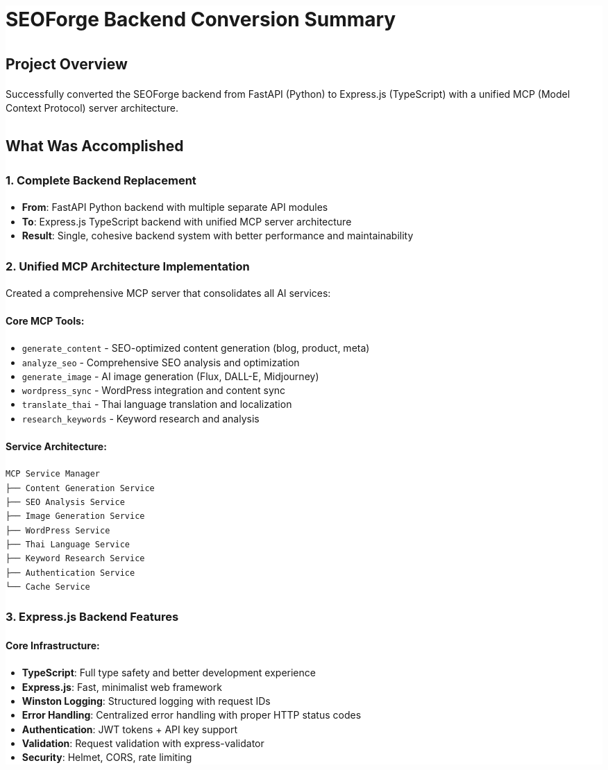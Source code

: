 # SEOForge Backend Conversion Summary

## Project Overview
Successfully converted the SEOForge backend from FastAPI (Python) to Express.js (TypeScript) with a unified MCP (Model Context Protocol) server architecture.

## What Was Accomplished

### 1. Complete Backend Replacement
- **From**: FastAPI Python backend with multiple separate API modules
- **To**: Express.js TypeScript backend with unified MCP server architecture
- **Result**: Single, cohesive backend system with better performance and maintainability

### 2. Unified MCP Architecture Implementation
Created a comprehensive MCP server that consolidates all AI services:

#### Core MCP Tools:
- `generate_content` - SEO-optimized content generation (blog, product, meta)
- `analyze_seo` - Comprehensive SEO analysis and optimization
- `generate_image` - AI image generation (Flux, DALL-E, Midjourney)
- `wordpress_sync` - WordPress integration and content sync
- `translate_thai` - Thai language translation and localization
- `research_keywords` - Keyword research and analysis

#### Service Architecture:
```
MCP Service Manager
├── Content Generation Service
├── SEO Analysis Service  
├── Image Generation Service
├── WordPress Service
├── Thai Language Service
├── Keyword Research Service
├── Authentication Service
└── Cache Service
```

### 3. Express.js Backend Features

#### Core Infrastructure:
- **TypeScript**: Full type safety and better development experience
- **Express.js**: Fast, minimalist web framework
- **Winston Logging**: Structured logging with request IDs
- **Error Handling**: Centralized error handling with proper HTTP status codes
- **Authentication**: JWT tokens + API key support
- **Validation**: Request validation with express-validator
- **Security**: Helmet, CORS, rate limiting
